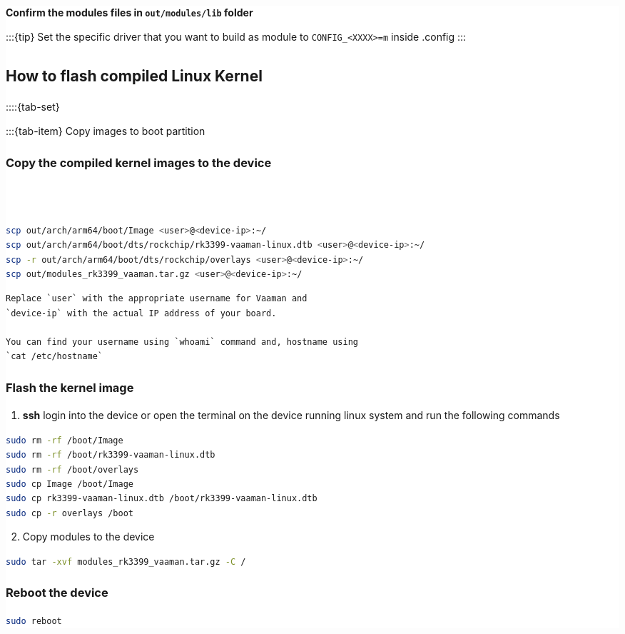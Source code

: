 **Confirm the modules files in `out/modules/lib` folder**

:::{tip}
Set the specific driver that you want to build as module to `CONFIG_<XXXX>=m` inside .config
:::

## How to flash compiled Linux Kernel

::::{tab-set}

:::{tab-item} Copy images to boot partition

### Copy the compiled kernel images to the device

<br/>

```bash

scp out/arch/arm64/boot/Image <user>@<device-ip>:~/
scp out/arch/arm64/boot/dts/rockchip/rk3399-vaaman-linux.dtb <user>@<device-ip>:~/
scp -r out/arch/arm64/boot/dts/rockchip/overlays <user>@<device-ip>:~/
scp out/modules_rk3399_vaaman.tar.gz <user>@<device-ip>:~/

```

```{tip}
Replace `user` with the appropriate username for Vaaman and
`device-ip` with the actual IP address of your board.

You can find your username using `whoami` command and, hostname using
`cat /etc/hostname`
```

### Flash the kernel image

1. **ssh** login into the device or open the terminal on the device running linux
   system and run the following commands

```bash
sudo rm -rf /boot/Image
sudo rm -rf /boot/rk3399-vaaman-linux.dtb
sudo rm -rf /boot/overlays
sudo cp Image /boot/Image
sudo cp rk3399-vaaman-linux.dtb /boot/rk3399-vaaman-linux.dtb
sudo cp -r overlays /boot
```

2. Copy modules to the device

```bash
sudo tar -xvf modules_rk3399_vaaman.tar.gz -C /
```

### Reboot the device

```bash
sudo reboot
```
